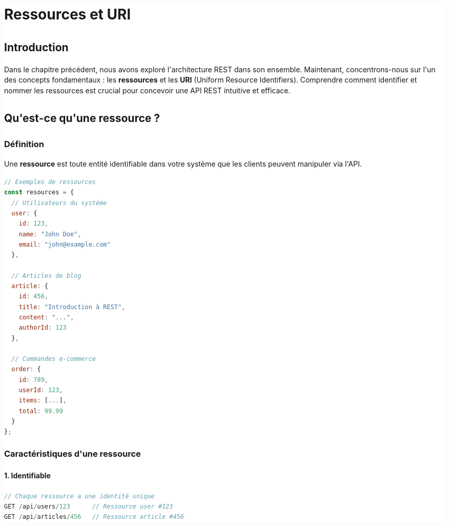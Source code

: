 # Ressources et URI

## Introduction

Dans le chapitre précédent, nous avons exploré l'architecture REST dans son ensemble. Maintenant, concentrons-nous sur l'un des concepts fondamentaux : les **ressources** et les **URI** (Uniform Resource Identifiers). Comprendre comment identifier et nommer les ressources est crucial pour concevoir une API REST intuitive et efficace.

## Qu'est-ce qu'une ressource ?

### Définition

Une **ressource** est toute entité identifiable dans votre système que les clients peuvent manipuler via l'API.

```javascript
// Exemples de ressources
const resources = {
  // Utilisateurs du système
  user: {
    id: 123,
    name: "John Doe",
    email: "john@example.com"
  },

  // Articles de blog
  article: {
    id: 456,
    title: "Introduction à REST",
    content: "...",
    authorId: 123
  },

  // Commandes e-commerce
  order: {
    id: 789,
    userId: 123,
    items: [...],
    total: 99.99
  }
};
```

### Caractéristiques d'une ressource

#### 1. **Identifiable**
```javascript
// Chaque ressource a une identité unique
GET /api/users/123      // Ressource user #123
GET /api/articles/456   // Ressource article #456
```
